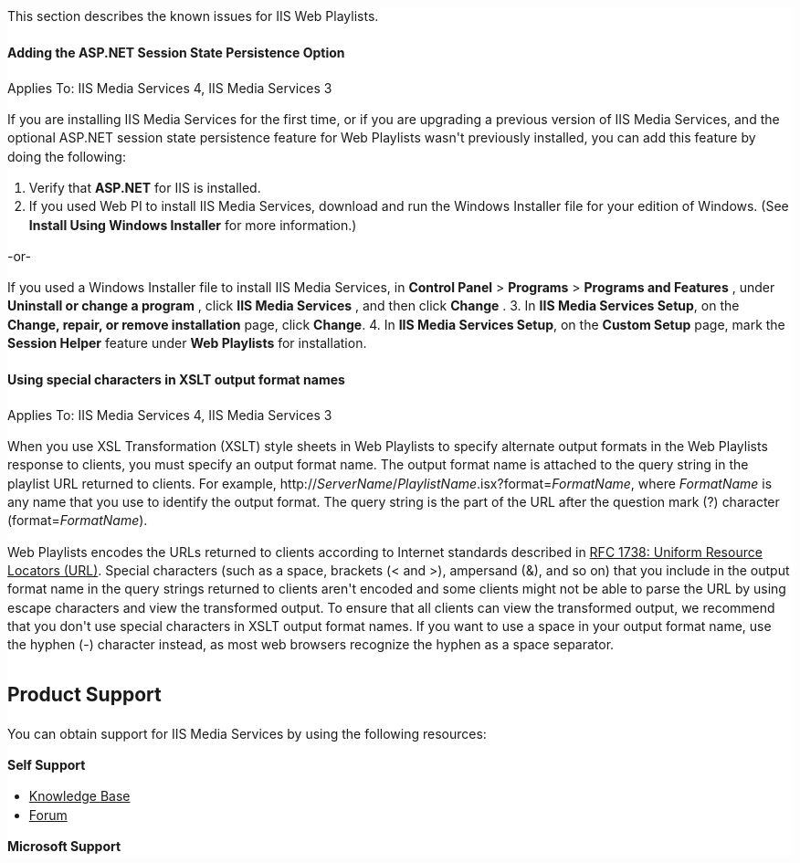 This section describes the known issues for IIS Web Playlists.

#### Adding the ASP.NET Session State Persistence Option

Applies To: IIS Media Services 4, IIS Media Services 3

If you are installing IIS Media Services for the first time, or if you are upgrading a previous version of IIS Media Services, and the optional ASP.NET session state persistence feature for Web Playlists wasn't previously installed, you can add this feature by doing the following:

1. Verify that **ASP.NET** for IIS is installed.
2. If you used Web PI to install IIS Media Services, download and run the Windows Installer file for your edition of Windows. (See **Install Using Windows Installer** for more information.)  
  
 -or-  
  
 If you used a Windows Installer file to install IIS Media Services, in     **Control Panel** &gt;     **Programs** &gt;     **Programs and Features** , under     **Uninstall or change a program** , click     **IIS Media Services** , and then click     **Change** .
3. In **IIS Media Services Setup**, on the **Change, repair, or remove installation** page, click **Change**.
4. In **IIS Media Services Setup**, on the **Custom Setup** page, mark the **Session Helper** feature under **Web Playlists** for installation.

#### Using special characters in XSLT output format names

Applies To: IIS Media Services 4, IIS Media Services 3

When you use XSL Transformation (XSLT) style sheets in Web Playlists to specify alternate output formats in the Web Playlists response to clients, you must specify an output format name. The output format name is attached to the query string in the playlist URL returned to clients. For example, http://*ServerName*/*PlaylistName*.isx?format=*FormatName*, where *FormatName* is any name that you use to identify the output format. The query string is the part of the URL after the question mark (?) character (format=*FormatName*).

Web Playlists encodes the URLs returned to clients according to Internet standards described in [RFC 1738: Uniform Resource Locators (URL)](https://go.microsoft.com/?linkid=9735243). Special characters (such as a space, brackets (&lt; and &gt;), ampersand (&amp;), and so on) that you include in the output format name in the query strings returned to clients aren't encoded and some clients might not be able to parse the URL by using escape characters and view the transformed output. To ensure that all clients can view the transformed output, we recommend that you don't use special characters in XSLT output format names. If you want to use a space in your output format name, use the hyphen (-) character instead, as most web browsers recognize the hyphen as a space separator.

<a id="support"></a>

## Product Support

You can obtain support for IIS Media Services by using the following resources:

**Self Support**

- [Knowledge Base](https://go.microsoft.com/?linkid=9735244)
- [Forum](https://go.microsoft.com/?linkid=9735245)

**Microsoft Support**
